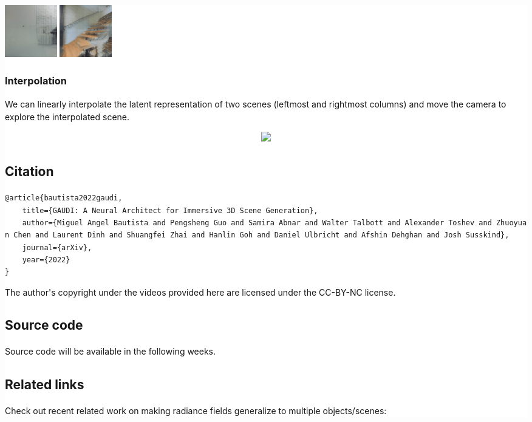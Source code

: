 <img src="viz/cond/img/4/cond_000000_denoise_50_2.gif" width="10%" />
<img src="viz/cond/img/4/cond_000000_denoise_50_4.gif" width="10%" />
</p>


### Interpolation

We can linearly interpolate the latent representation of two scenes (leftmost and rightmost columns) and move the camera to explore the interpolated scene.

<p align="center">
<img src="viz/interpolation.gif" width=70% />
</p>

## Citation


```
@article{bautista2022gaudi,
    title={GAUDI: A Neural Architect for Immersive 3D Scene Generation},
    author={Miguel Angel Bautista and Pengsheng Guo and Samira Abnar and Walter Talbott and Alexander Toshev and Zhuoyuan Chen and Laurent Dinh and Shuangfei Zhai and Hanlin Goh and Daniel Ulbricht and Afshin Dehghan and Josh Susskind},
    journal={arXiv},
    year={2022}
}
```

The author's copyright under the videos provided here are licensed under the CC-BY-NC license.

## Source code

Source code will be available in the following weeks.

## Related links

Check out recent related work on making radiance fields generalize to multiple objects/scenes:
